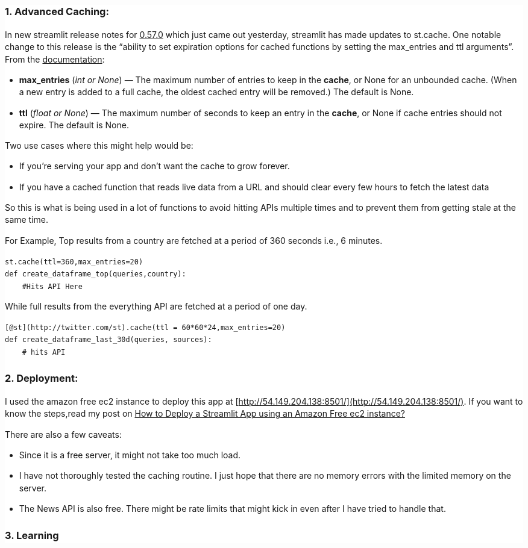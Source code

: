 ### 1. Advanced Caching:

In new streamlit release notes for [0.57.0](https://discuss.streamlit.io/t/version-0-57-0/2301) which just came out yesterday, streamlit has made updates to st.cache. One notable change to this release is the “ability to set expiration options for cached functions by setting the max_entries and ttl arguments”. From the [documentation](https://docs.streamlit.io/api.html?highlight=cache#streamlit.cache):

* **max_entries** (*int or None*) — The maximum number of entries to keep in the **cache**, or None for an unbounded cache. (When a new entry is added to a full cache, the oldest cached entry will be removed.) The default is None.

* **ttl** (*float or None*) — The maximum number of seconds to keep an entry in the **cache**, or None if cache entries should not expire. The default is None.

Two use cases where this might help would be:

* If you’re serving your app and don’t want the cache to grow forever.

* If you have a cached function that reads live data from a URL and should clear every few hours to fetch the latest data

So this is what is being used in a lot of functions to avoid hitting APIs multiple times and to prevent them from getting stale at the same time.

For Example, Top results from a country are fetched at a period of 360 seconds i.e., 6 minutes.

    st.cache(ttl=360,max_entries=20)
    def create_dataframe_top(queries,country):
        #Hits API Here

While full results from the everything API are fetched at a period of one day.

    [@st](http://twitter.com/st).cache(ttl = 60*60*24,max_entries=20)
    def create_dataframe_last_30d(queries, sources):
        # hits API

### 2. Deployment:

I used the amazon free ec2 instance to deploy this app at [http://54.149.204.138:8501/](http://54.149.204.138:8501/). If you want to know the steps,read my post on [How to Deploy a Streamlit App using an Amazon Free ec2 instance?](https://towardsdatascience.com/how-to-deploy-a-streamlit-app-using-an-amazon-free-ec2-instance-416a41f69dc3)

There are also a few caveats:

* Since it is a free server, it might not take too much load.

* I have not thoroughly tested the caching routine. I just hope that there are no memory errors with the limited memory on the server.

* The News API is also free. There might be rate limits that might kick in even after I have tried to handle that.

### 3. Learning
